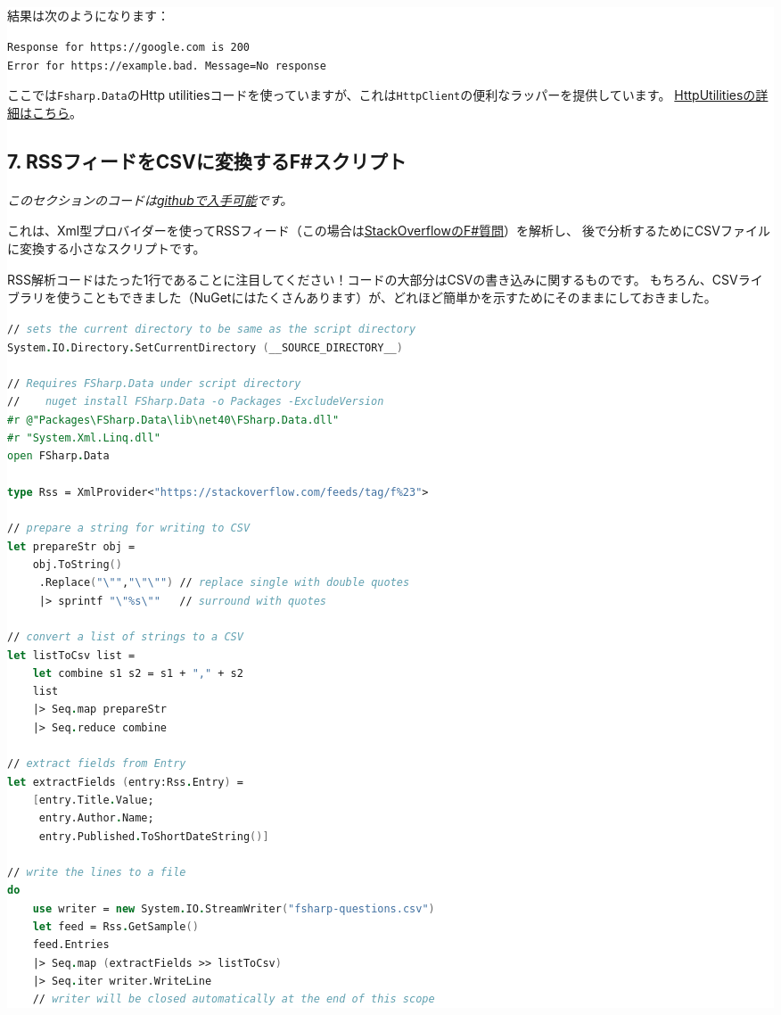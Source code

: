 結果は次のようになります：

```text
Response for https://google.com is 200
Error for https://example.bad. Message=No response
```

ここでは`Fsharp.Data`のHttp utilitiesコードを使っていますが、これは`HttpClient`の便利なラッパーを提供しています。
[HttpUtilitiesの詳細はこちら](https://fsprojects.github.io/FSharp.Data/library/Http.html)。

<a name="dev-rss-to-csv"></a>

## 7. RSSフィードをCSVに変換するF#スクリプト

*このセクションのコードは[githubで入手可能](https://github.com/swlaschin/low-risk-ways-to-use-fsharp-at-work/blob/master/dev-rss-to-csv.fsx)です。*

これは、Xml型プロバイダーを使ってRSSフィード（この場合は[StackOverflowのF#質問](https://stackoverflow.com/questions/tagged/f%23?sort=newest&pageSize=10)）を解析し、
後で分析するためにCSVファイルに変換する小さなスクリプトです。
 
RSS解析コードはたった1行であることに注目してください！コードの大部分はCSVの書き込みに関するものです。
もちろん、CSVライブラリを使うこともできました（NuGetにはたくさんあります）が、どれほど簡単かを示すためにそのままにしておきました。
 
```fsharp
// sets the current directory to be same as the script directory
System.IO.Directory.SetCurrentDirectory (__SOURCE_DIRECTORY__)

// Requires FSharp.Data under script directory 
//    nuget install FSharp.Data -o Packages -ExcludeVersion 
#r @"Packages\FSharp.Data\lib\net40\FSharp.Data.dll"
#r "System.Xml.Linq.dll"
open FSharp.Data

type Rss = XmlProvider<"https://stackoverflow.com/feeds/tag/f%23">

// prepare a string for writing to CSV            
let prepareStr obj =
    obj.ToString()
     .Replace("\"","\"\"") // replace single with double quotes
     |> sprintf "\"%s\""   // surround with quotes

// convert a list of strings to a CSV
let listToCsv list =
    let combine s1 s2 = s1 + "," + s2
    list 
    |> Seq.map prepareStr 
    |> Seq.reduce combine 

// extract fields from Entry
let extractFields (entry:Rss.Entry) = 
    [entry.Title.Value; 
     entry.Author.Name; 
     entry.Published.ToShortDateString()]

// write the lines to a file
do 
    use writer = new System.IO.StreamWriter("fsharp-questions.csv")
    let feed = Rss.GetSample()
    feed.Entries
    |> Seq.map (extractFields >> listToCsv)
    |> Seq.iter writer.WriteLine
    // writer will be closed automatically at the end of this scope
```
    